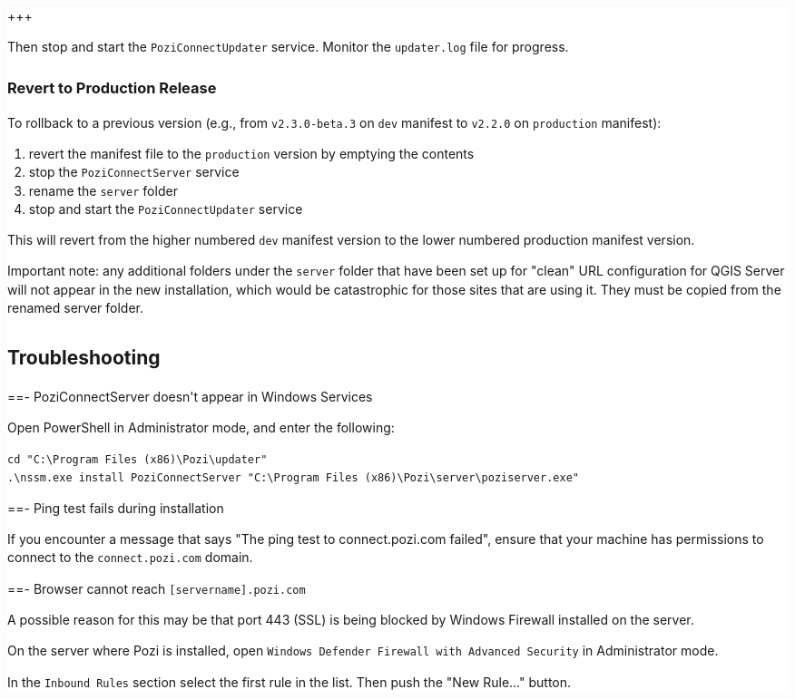 +++

Then stop and start the `PoziConnectUpdater` service. Monitor the `updater.log` file for progress.

### Revert to Production Release

To rollback to a previous version (e.g., from `v2.3.0-beta.3` on `dev` manifest to `v2.2.0` on `production` manifest):

1. revert the manifest file to the `production` version by emptying the contents
2. stop the `PoziConnectServer` service
3. rename the `server` folder
4. stop and start the `PoziConnectUpdater` service

This will revert from the higher numbered `dev` manifest version to the lower numbered production manifest version.

Important note: any additional folders under the `server` folder that have been set up for "clean" URL configuration for QGIS Server will not appear in the new installation, which would be catastrophic for those sites that are using it. They must be copied from the renamed server folder.

## Troubleshooting

==- PoziConnectServer doesn't appear in Windows Services

  Open PowerShell in Administrator mode, and enter the following:

  ```
  cd "C:\Program Files (x86)\Pozi\updater"
  .\nssm.exe install PoziConnectServer "C:\Program Files (x86)\Pozi\server\poziserver.exe"
  ```

==- Ping test fails during installation

  If you encounter a message that says "The ping test to connect.pozi.com failed", ensure that your machine has permissions to connect to the `connect.pozi.com` domain.

==- Browser cannot reach `[servername].pozi.com`

  A possible reason for this may be that port 443 (SSL) is being blocked by Windows Firewall installed on the server.
  
  On the server where Pozi is installed, open `Windows Defender Firewall with Advanced Security` in Administrator mode.

  In the `Inbound Rules` section select the first rule in the list. Then push the "New Rule..." button.
